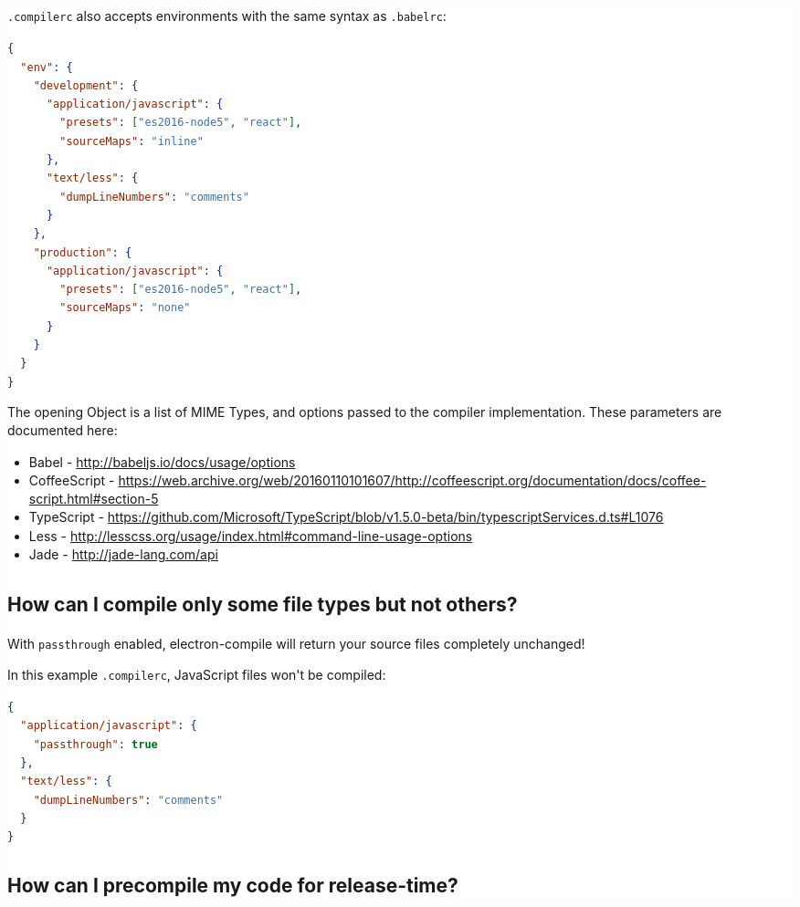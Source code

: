 `.compilerc` also accepts environments with the same syntax as `.babelrc`:

```json
{
  "env": {
    "development": {
      "application/javascript": {
        "presets": ["es2016-node5", "react"],
        "sourceMaps": "inline"
      },
      "text/less": {
        "dumpLineNumbers": "comments"
      }
    },
    "production": {
      "application/javascript": {
        "presets": ["es2016-node5", "react"],
        "sourceMaps": "none"
      }
    }
  }
}
```

The opening Object is a list of MIME Types, and options passed to the compiler implementation. These parameters are documented here:

* Babel - http://babeljs.io/docs/usage/options
* CoffeeScript - https://web.archive.org/web/20160110101607/http://coffeescript.org/documentation/docs/coffee-script.html#section-5
* TypeScript - https://github.com/Microsoft/TypeScript/blob/v1.5.0-beta/bin/typescriptServices.d.ts#L1076
* Less - http://lesscss.org/usage/index.html#command-line-usage-options
* Jade - http://jade-lang.com/api

## How can I compile only some file types but not others?

With `passthrough` enabled, electron-compile will return your source files completely unchanged!

In this example `.compilerc`, JavaScript files won't be compiled:

```json
{
  "application/javascript": {
    "passthrough": true
  },
  "text/less": {
    "dumpLineNumbers": "comments"
  }
}
```

## How can I precompile my code for release-time?
